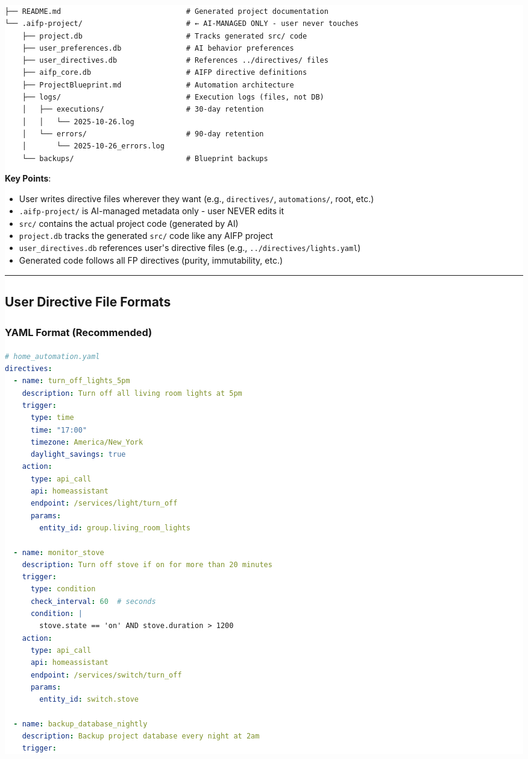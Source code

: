 ```
├── README.md                             # Generated project documentation
└── .aifp-project/                        # ← AI-MANAGED ONLY - user never touches
    ├── project.db                        # Tracks generated src/ code
    ├── user_preferences.db               # AI behavior preferences
    ├── user_directives.db                # References ../directives/ files
    ├── aifp_core.db                      # AIFP directive definitions
    ├── ProjectBlueprint.md               # Automation architecture
    ├── logs/                             # Execution logs (files, not DB)
    │   ├── executions/                   # 30-day retention
    │   │   └── 2025-10-26.log
    │   └── errors/                       # 90-day retention
    │       └── 2025-10-26_errors.log
    └── backups/                          # Blueprint backups
```

**Key Points**:
- User writes directive files wherever they want (e.g., `directives/`, `automations/`, root, etc.)
- `.aifp-project/` is AI-managed metadata only - user NEVER edits it
- `src/` contains the actual project code (generated by AI)
- `project.db` tracks the generated `src/` code like any AIFP project
- `user_directives.db` references user's directive files (e.g., `../directives/lights.yaml`)
- Generated code follows all FP directives (purity, immutability, etc.)

---

## User Directive File Formats

### YAML Format (Recommended)

```yaml
# home_automation.yaml
directives:
  - name: turn_off_lights_5pm
    description: Turn off all living room lights at 5pm
    trigger:
      type: time
      time: "17:00"
      timezone: America/New_York
      daylight_savings: true
    action:
      type: api_call
      api: homeassistant
      endpoint: /services/light/turn_off
      params:
        entity_id: group.living_room_lights

  - name: monitor_stove
    description: Turn off stove if on for more than 20 minutes
    trigger:
      type: condition
      check_interval: 60  # seconds
      condition: |
        stove.state == 'on' AND stove.duration > 1200
    action:
      type: api_call
      api: homeassistant
      endpoint: /services/switch/turn_off
      params:
        entity_id: switch.stove

  - name: backup_database_nightly
    description: Backup project database every night at 2am
    trigger:
```